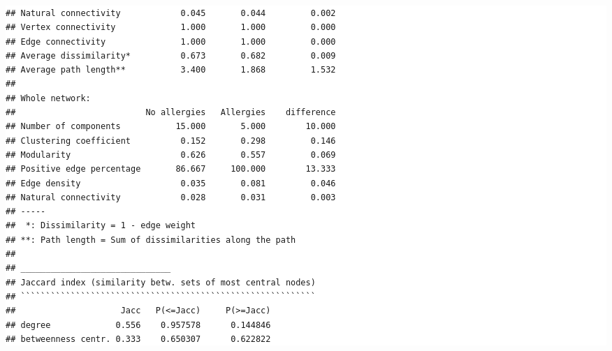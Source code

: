     ## Natural connectivity            0.045       0.044         0.002
    ## Vertex connectivity             1.000       1.000         0.000
    ## Edge connectivity               1.000       1.000         0.000
    ## Average dissimilarity*          0.673       0.682         0.009
    ## Average path length**           3.400       1.868         1.532
    ## 
    ## Whole network:
    ##                          No allergies   Allergies    difference
    ## Number of components           15.000       5.000        10.000
    ## Clustering coefficient          0.152       0.298         0.146
    ## Modularity                      0.626       0.557         0.069
    ## Positive edge percentage       86.667     100.000        13.333
    ## Edge density                    0.035       0.081         0.046
    ## Natural connectivity            0.028       0.031         0.003
    ## -----
    ##  *: Dissimilarity = 1 - edge weight
    ## **: Path length = Sum of dissimilarities along the path
    ## 
    ## ______________________________
    ## Jaccard index (similarity betw. sets of most central nodes)
    ## ```````````````````````````````````````````````````````````
    ##                     Jacc   P(<=Jacc)     P(>=Jacc)   
    ## degree             0.556    0.957578      0.144846   
    ## betweenness centr. 0.333    0.650307      0.622822   